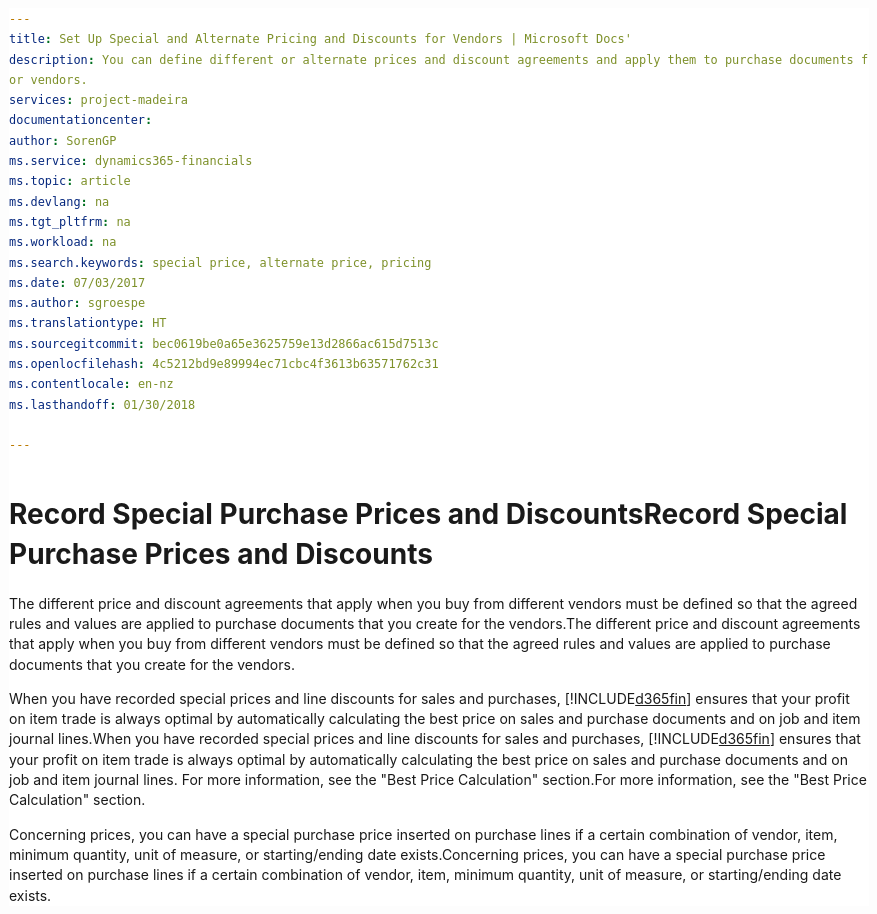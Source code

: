 ```yaml
---
title: Set Up Special and Alternate Pricing and Discounts for Vendors | Microsoft Docs'
description: You can define different or alternate prices and discount agreements and apply them to purchase documents for vendors.
services: project-madeira
documentationcenter: 
author: SorenGP
ms.service: dynamics365-financials
ms.topic: article
ms.devlang: na
ms.tgt_pltfrm: na
ms.workload: na
ms.search.keywords: special price, alternate price, pricing
ms.date: 07/03/2017
ms.author: sgroespe
ms.translationtype: HT
ms.sourcegitcommit: bec0619be0a65e3625759e13d2866ac615d7513c
ms.openlocfilehash: 4c5212bd9e89994ec71cbc4f3613b63571762c31
ms.contentlocale: en-nz
ms.lasthandoff: 01/30/2018

---
```

# <a name="record-special-purchase-prices-and-discounts"></a><span data-ttu-id="d2dca-103">Record Special Purchase Prices and Discounts</span><span class="sxs-lookup"><span data-stu-id="d2dca-103">Record Special Purchase Prices and Discounts</span></span>
<span data-ttu-id="d2dca-104">The different price and discount agreements that apply when you buy from different vendors must be defined so that the agreed rules and values are applied to purchase documents that you create for the vendors.</span><span class="sxs-lookup"><span data-stu-id="d2dca-104">The different price and discount agreements that apply when you buy from different vendors must be defined so that the agreed rules and values are applied to purchase documents that you create for the vendors.</span></span>

<span data-ttu-id="d2dca-105">When you have recorded special prices and line discounts for sales and purchases, [!INCLUDE[d365fin](includes/d365fin_md.md)] ensures that your profit on item trade is always optimal by automatically calculating the best price on sales and purchase documents and on job and item journal lines.</span><span class="sxs-lookup"><span data-stu-id="d2dca-105">When you have recorded special prices and line discounts for sales and purchases, [!INCLUDE[d365fin](includes/d365fin_md.md)] ensures that your profit on item trade is always optimal by automatically calculating the best price on sales and purchase documents and on job and item journal lines.</span></span> <span data-ttu-id="d2dca-106">For more information, see the "Best Price Calculation" section.</span><span class="sxs-lookup"><span data-stu-id="d2dca-106">For more information, see the "Best Price Calculation" section.</span></span>

<span data-ttu-id="d2dca-107">Concerning prices, you can have a special purchase price inserted on purchase lines if a certain combination of vendor, item, minimum quantity, unit of measure, or starting/ending date exists.</span><span class="sxs-lookup"><span data-stu-id="d2dca-107">Concerning prices, you can have a special purchase price inserted on purchase lines if a certain combination of vendor, item, minimum quantity, unit of measure, or starting/ending date exists.</span></span>
